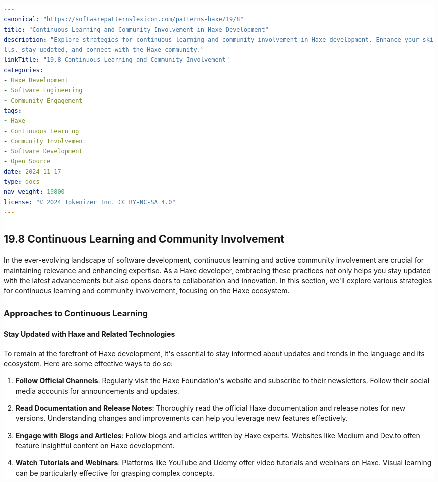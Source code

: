 ```yaml
---
canonical: "https://softwarepatternslexicon.com/patterns-haxe/19/8"
title: "Continuous Learning and Community Involvement in Haxe Development"
description: "Explore strategies for continuous learning and community involvement in Haxe development. Enhance your skills, stay updated, and connect with the Haxe community."
linkTitle: "19.8 Continuous Learning and Community Involvement"
categories:
- Haxe Development
- Software Engineering
- Community Engagement
tags:
- Haxe
- Continuous Learning
- Community Involvement
- Software Development
- Open Source
date: 2024-11-17
type: docs
nav_weight: 19800
license: "© 2024 Tokenizer Inc. CC BY-NC-SA 4.0"
---
```


## 19.8 Continuous Learning and Community Involvement

In the ever-evolving landscape of software development, continuous learning and active community involvement are crucial for maintaining relevance and enhancing expertise. As a Haxe developer, embracing these practices not only helps you stay updated with the latest advancements but also opens doors to collaboration and innovation. In this section, we'll explore various strategies for continuous learning and community involvement, focusing on the Haxe ecosystem.

### Approaches to Continuous Learning

#### Stay Updated with Haxe and Related Technologies

To remain at the forefront of Haxe development, it's essential to stay informed about updates and trends in the language and its ecosystem. Here are some effective ways to do so:

1. **Follow Official Channels**: Regularly visit the [Haxe Foundation's website](https://haxe.org) and subscribe to their newsletters. Follow their social media accounts for announcements and updates.

2. **Read Documentation and Release Notes**: Thoroughly read the official Haxe documentation and release notes for new versions. Understanding changes and improvements can help you leverage new features effectively.

3. **Engage with Blogs and Articles**: Follow blogs and articles written by Haxe experts. Websites like [Medium](https://medium.com) and [Dev.to](https://dev.to) often feature insightful content on Haxe development.

4. **Watch Tutorials and Webinars**: Platforms like [YouTube](https://www.youtube.com) and [Udemy](https://www.udemy.com) offer video tutorials and webinars on Haxe. Visual learning can be particularly effective for grasping complex concepts.
